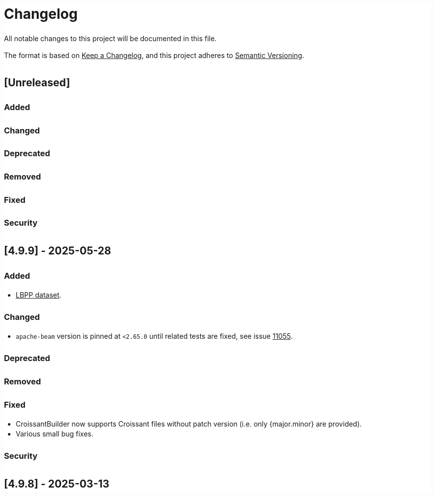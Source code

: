 # Changelog

All notable changes to this project will be documented in this file.

The format is based on [Keep a Changelog](https://keepachangelog.com/en/1.0.0/),
and this project adheres to
[Semantic Versioning](https://semver.org/spec/v2.0.0.html).

## [Unreleased]

### Added

### Changed

### Deprecated

### Removed

### Fixed

### Security

## [4.9.9] - 2025-05-28

### Added

- [LBPP dataset](https://www.tensorflow.org/datasets/catalog/lbpp).

### Changed

- `apache-beam` version is pinned at `<2.65.0` until related tests are fixed,
  see issue [11055](https://github.com/tensorflow/datasets/issues/11055).

### Deprecated

### Removed

### Fixed

- CroissantBuilder now supports Croissant files without patch version (i.e. only
  {major.minor} are provided).
- Various small bug fixes.

### Security

## [4.9.8] - 2025-03-13
